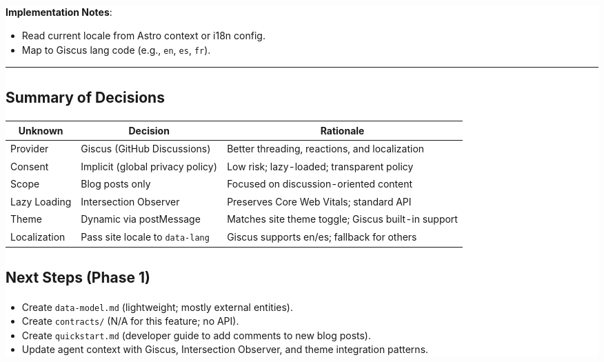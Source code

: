 **Implementation Notes**:

- Read current locale from Astro context or i18n config.
- Map to Giscus lang code (e.g., `en`, `es`, `fr`).

---

## Summary of Decisions

| Unknown | Decision | Rationale |
|---------|----------|-----------|
| Provider | Giscus (GitHub Discussions) | Better threading, reactions, and localization |
| Consent | Implicit (global privacy policy) | Low risk; lazy-loaded; transparent policy |
| Scope | Blog posts only | Focused on discussion-oriented content |
| Lazy Loading | Intersection Observer | Preserves Core Web Vitals; standard API |
| Theme | Dynamic via postMessage | Matches site theme toggle; Giscus built-in support |
| Localization | Pass site locale to `data-lang` | Giscus supports en/es; fallback for others |

## Next Steps (Phase 1)

- Create `data-model.md` (lightweight; mostly external entities).
- Create `contracts/` (N/A for this feature; no API).
- Create `quickstart.md` (developer guide to add comments to new blog posts).
- Update agent context with Giscus, Intersection Observer, and theme integration patterns.
